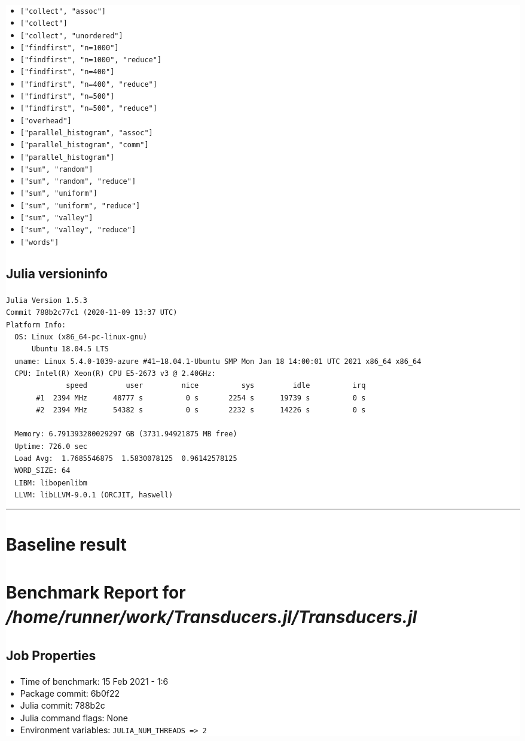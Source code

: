 - `["collect", "assoc"]`
- `["collect"]`
- `["collect", "unordered"]`
- `["findfirst", "n=1000"]`
- `["findfirst", "n=1000", "reduce"]`
- `["findfirst", "n=400"]`
- `["findfirst", "n=400", "reduce"]`
- `["findfirst", "n=500"]`
- `["findfirst", "n=500", "reduce"]`
- `["overhead"]`
- `["parallel_histogram", "assoc"]`
- `["parallel_histogram", "comm"]`
- `["parallel_histogram"]`
- `["sum", "random"]`
- `["sum", "random", "reduce"]`
- `["sum", "uniform"]`
- `["sum", "uniform", "reduce"]`
- `["sum", "valley"]`
- `["sum", "valley", "reduce"]`
- `["words"]`

## Julia versioninfo
```
Julia Version 1.5.3
Commit 788b2c77c1 (2020-11-09 13:37 UTC)
Platform Info:
  OS: Linux (x86_64-pc-linux-gnu)
      Ubuntu 18.04.5 LTS
  uname: Linux 5.4.0-1039-azure #41~18.04.1-Ubuntu SMP Mon Jan 18 14:00:01 UTC 2021 x86_64 x86_64
  CPU: Intel(R) Xeon(R) CPU E5-2673 v3 @ 2.40GHz: 
              speed         user         nice          sys         idle          irq
       #1  2394 MHz      48777 s          0 s       2254 s      19739 s          0 s
       #2  2394 MHz      54382 s          0 s       2232 s      14226 s          0 s
       
  Memory: 6.791393280029297 GB (3731.94921875 MB free)
  Uptime: 726.0 sec
  Load Avg:  1.7685546875  1.5830078125  0.96142578125
  WORD_SIZE: 64
  LIBM: libopenlibm
  LLVM: libLLVM-9.0.1 (ORCJIT, haswell)
```

---
# Baseline result
# Benchmark Report for */home/runner/work/Transducers.jl/Transducers.jl*

## Job Properties
* Time of benchmark: 15 Feb 2021 - 1:6
* Package commit: 6b0f22
* Julia commit: 788b2c
* Julia command flags: None
* Environment variables: `JULIA_NUM_THREADS => 2`
